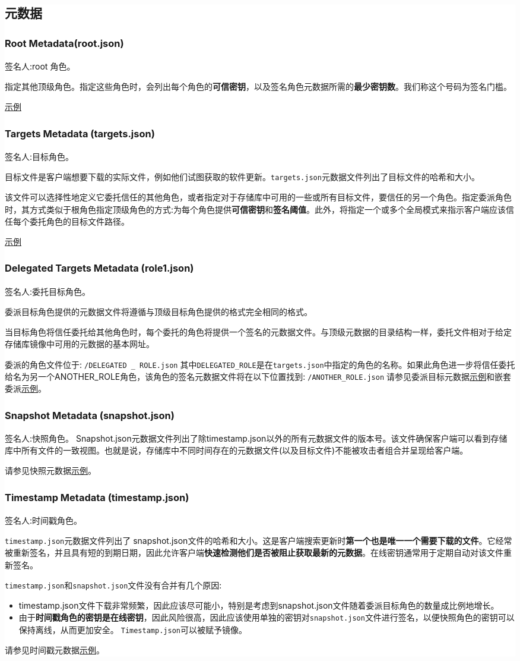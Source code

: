 ## 元数据
### Root Metadata(root.json)
签名人:root 角色。 

指定其他顶级角色。指定这些角色时，会列出每个角色的**可信密钥**，以及签名角色元数据所需的**最少密钥数**。我们称这个号码为签名门槛。 

[示例](https://raw.githubusercontent.com/theupdateframework/tuf/develop/tests/repository_data/repository/metadata/root.json)

### Targets Metadata (targets.json)
签名人:目标角色。 

目标文件是客户端想要下载的实际文件，例如他们试图获取的软件更新。`targets.json`元数据文件列出了目标文件的哈希和大小。 

该文件可以选择性地定义它委托信任的其他角色，或者指定对于存储库中可用的一些或所有目标文件，要信任的另一个角色。指定委派角色时，其方式类似于根角色指定顶级角色的方式:为每个角色提供**可信密钥**和**签名阈值**。此外，将指定一个或多个全局模式来指示客户端应该信任每个委托角色的目标文件路径。

[示例](https://raw.githubusercontent.com/theupdateframework/tuf/develop/tests/repository_data/repository/metadata/targets.json)

### Delegated Targets Metadata (role1.json)
签名人:委托目标角色。

委派目标角色提供的元数据文件将遵循与顶级目标角色提供的格式完全相同的格式。

当目标角色将信任委托给其他角色时，每个委托的角色将提供一个签名的元数据文件。与顶级元数据的目录结构一样，委托文件相对于给定存储库镜像中可用的元数据的基本网址。 

委派的角色文件位于: 
`/DELEGATED _ ROLE.json` 其中`DELEGATED_ROLE`是在`targets.json`中指定的角色的名称。如果此角色进一步将信任委托给名为另一个ANOTHER_ROLE角色，该角色的签名元数据文件将在以下位置找到: 
`/ANOTHER_ROLE.json`
请参见委派目标元数据[示例](https://raw.githubusercontent.com/theupdateframework/tuf/develop/tests/repository_data/repository/metadata/role1.json)和嵌套委派[示例](https://raw.githubusercontent.com/theupdateframework/tuf/develop/tests/repository_data/repository/metadata/role2.json)。

### Snapshot Metadata (snapshot.json)

签名人:快照角色。 
Snapshot.json元数据文件列出了除timestamp.json以外的所有元数据文件的版本号。该文件确保客户端可以看到存储库中所有文件的一致视图。也就是说，存储库中不同时间存在的元数据文件(以及目标文件)不能被攻击者组合并呈现给客户端。

 请参见快照元数据[示例](https://raw.githubusercontent.com/theupdateframework/tuf/develop/tests/repository_data/repository/metadata/snapshot.json)。
 
### Timestamp Metadata (timestamp.json)
 
签名人:时间戳角色。 
 
`timestamp.json`元数据文件列出了 snapshot.json文件的哈希和大小。这是客户端搜索更新时**第一个也是唯一一个需要下载的文件**。它经常被重新签名，并且具有短的到期日期，因此允许客户端**快速检测他们是否被阻止获取最新的元数据**。在线密钥通常用于定期自动对该文件重新签名。 

`timestamp.json`和`snapshot.json`文件没有合并有几个原因: 
- timestamp.json文件下载非常频繁，因此应该尽可能小，特别是考虑到snapshot.json文件随着委派目标角色的数量成比例地增长。
-  由于**时间戳角色的密钥是在线密钥**，因此风险很高，因此应该使用单独的密钥对`snapshot.json`文件进行签名，以便快照角色的密钥可以保持离线，从而更加安全。 `Timestamp.json`可以被赋予镜像。
 
  请参见时间戳元数据[示例](https://raw.githubusercontent.com/theupdateframework/tuf/develop/tests/repository_data/repository/metadata/timestamp.json)。